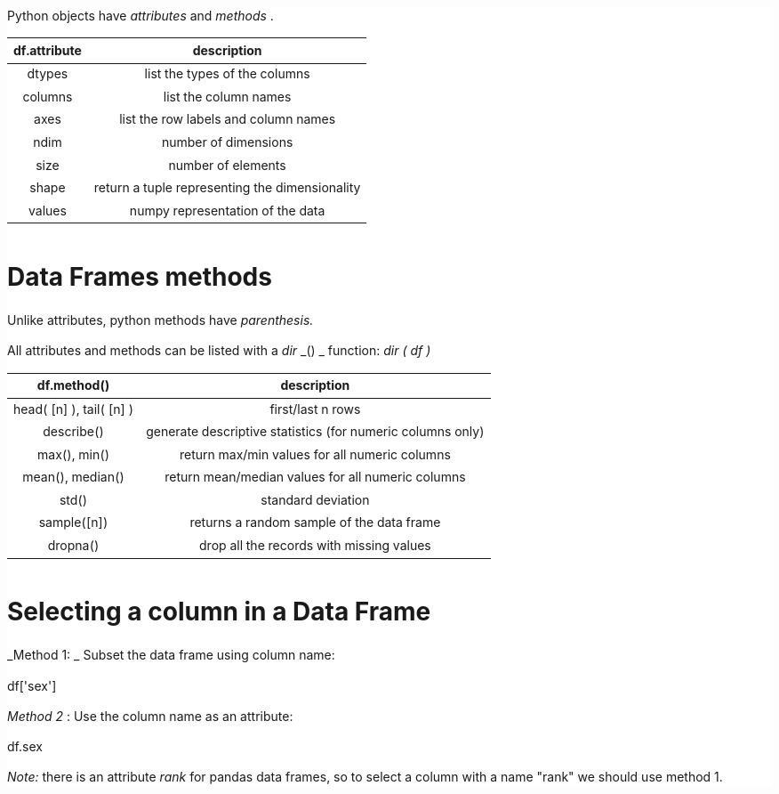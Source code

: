 Python objects have  _attributes_  and  _methods_ .

| df.attribute | description |
| :-: | :-: |
| dtypes | list the types of the columns |
| columns | list the column names |
| axes | list the row labels and column names |
| ndim | number of dimensions |
| size | number of elements |
| shape | return a tuple representing the dimensionality |
| values | numpy representation of the data |

# Data Frames methods

Unlike attributes, python methods have  _parenthesis._

All attributes and methods can be listed with a  _dir_  _() _ function:  _dir_  _(_  _df_  _)_

| df.method() | description |
| :-: | :-: |
| head( [n] ), tail( [n] ) | first/last n rows |
| describe() | generate descriptive statistics (for numeric columns only) |
| max(), min() | return max/min values for all numeric columns |
| mean(), median() | return mean/median values for all numeric columns |
| std() | standard deviation |
| sample([n]) | returns a random sample of the data frame |
| dropna() | drop all the records with missing values |

# Selecting a column in a Data Frame

_Method 1:   _ Subset the data frame using column name:

df['sex']

_Method 2_ :   Use the column name as an attribute:

df.sex

_Note:_  there is an attribute  _rank_  for pandas data frames, so to select a column with a name "rank" we should use method 1.

